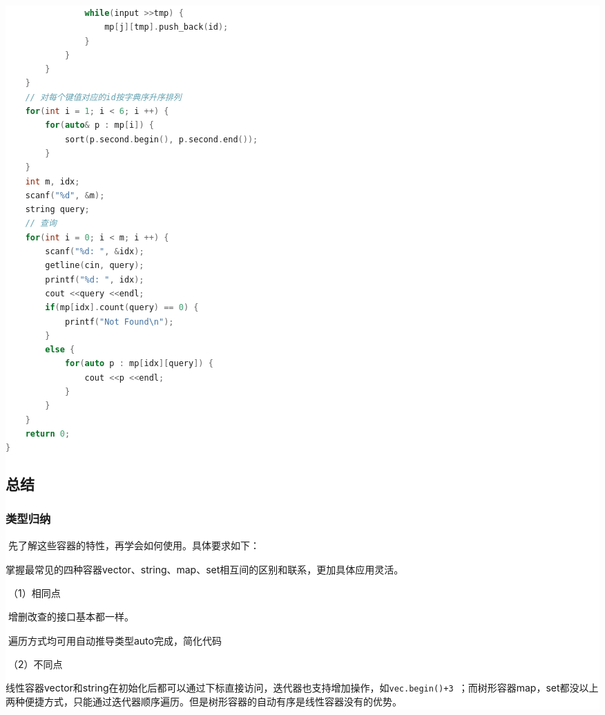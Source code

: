 ```c++
                while(input >>tmp) {
                    mp[j][tmp].push_back(id);
                }
            }
        }
    }
    // 对每个键值对应的id按字典序升序排列
    for(int i = 1; i < 6; i ++) {
        for(auto& p : mp[i]) {
            sort(p.second.begin(), p.second.end());
        }
    }
    int m, idx;
    scanf("%d", &m);
    string query;
    // 查询
    for(int i = 0; i < m; i ++) {
        scanf("%d: ", &idx);
        getline(cin, query);
        printf("%d: ", idx);
        cout <<query <<endl;
        if(mp[idx].count(query) == 0) {
            printf("Not Found\n");
        }
        else {
            for(auto p : mp[idx][query]) {
                cout <<p <<endl;
            }
        }
    }
    return 0;
}
```



## 总结

### 类型归纳

​		先了解这些容器的特性，再学会如何使用。具体要求如下：

​		掌握最常见的四种容器vector、string、map、set相互间的区别和联系，更加具体应用灵活。

​		（1）相同点

​		增删改查的接口基本都一样。

​		遍历方式均可用自动推导类型auto完成，简化代码

​		（2）不同点

​		线性容器vector和string在初始化后都可以通过下标直接访问，迭代器也支持增加操作，如`vec.begin()+3 `；而树形容器map，set都没以上两种便捷方式，只能通过迭代器顺序遍历。但是树形容器的自动有序是线性容器没有的优势。
